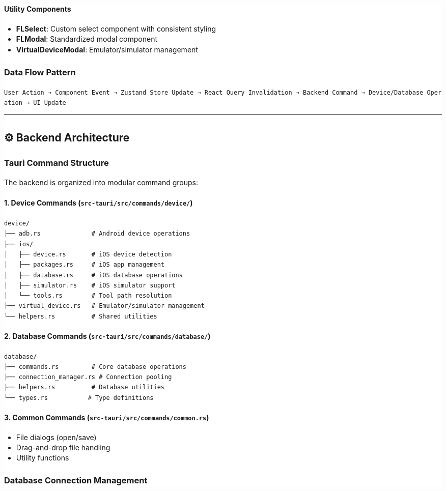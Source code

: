 #### Utility Components
- **FLSelect**: Custom select component with consistent styling
- **FLModal**: Standardized modal component
- **VirtualDeviceModal**: Emulator/simulator management

### Data Flow Pattern
```
User Action → Component Event → Zustand Store Update → React Query Invalidation → Backend Command → Device/Database Operation → UI Update
```

---

## ⚙️ Backend Architecture

### Tauri Command Structure

The backend is organized into modular command groups:

#### 1. **Device Commands** (`src-tauri/src/commands/device/`)
```
device/
├── adb.rs              # Android device operations
├── ios/
│   ├── device.rs       # iOS device detection
│   ├── packages.rs     # iOS app management
│   ├── database.rs     # iOS database operations
│   ├── simulator.rs    # iOS simulator support
│   └── tools.rs        # Tool path resolution
├── virtual_device.rs   # Emulator/simulator management
└── helpers.rs          # Shared utilities
```

#### 2. **Database Commands** (`src-tauri/src/commands/database/`)
```
database/
├── commands.rs         # Core database operations
├── connection_manager.rs # Connection pooling
├── helpers.rs          # Database utilities
└── types.rs           # Type definitions
```

#### 3. **Common Commands** (`src-tauri/src/commands/common.rs`)
- File dialogs (open/save)
- Drag-and-drop file handling
- Utility functions

### Database Connection Management
